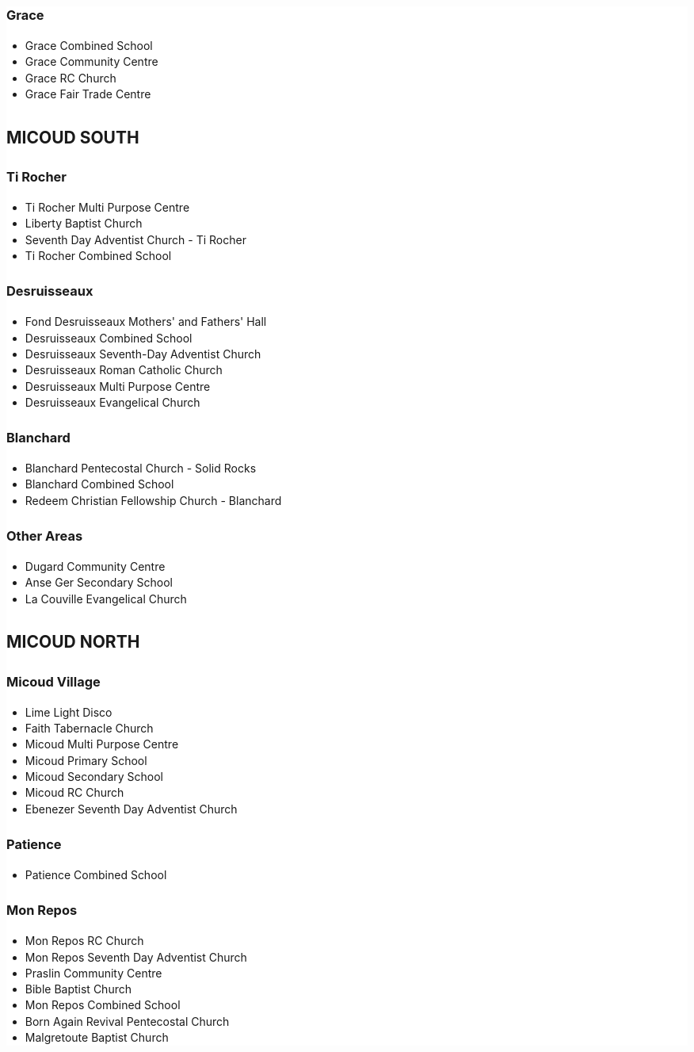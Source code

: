 ### Grace
- Grace Combined School
- Grace Community Centre
- Grace RC Church
- Grace Fair Trade Centre

## MICOUD SOUTH
### Ti Rocher
- Ti Rocher Multi Purpose Centre
- Liberty Baptist Church
- Seventh Day Adventist Church - Ti Rocher
- Ti Rocher Combined School

### Desruisseaux
- Fond Desruisseaux Mothers' and Fathers' Hall
- Desruisseaux Combined School
- Desruisseaux Seventh-Day Adventist Church
- Desruisseaux Roman Catholic Church
- Desruisseaux Multi Purpose Centre
- Desruisseaux Evangelical Church

### Blanchard
- Blanchard Pentecostal Church - Solid Rocks
- Blanchard Combined School
- Redeem Christian Fellowship Church - Blanchard

### Other Areas
- Dugard Community Centre
- Anse Ger Secondary School
- La Couville Evangelical Church

## MICOUD NORTH
### Micoud Village
- Lime Light Disco
- Faith Tabernacle Church
- Micoud Multi Purpose Centre
- Micoud Primary School
- Micoud Secondary School
- Micoud RC Church
- Ebenezer Seventh Day Adventist Church

### Patience
- Patience Combined School

### Mon Repos
- Mon Repos RC Church
- Mon Repos Seventh Day Adventist Church
- Praslin Community Centre
- Bible Baptist Church
- Mon Repos Combined School
- Born Again Revival Pentecostal Church
- Malgretoute Baptist Church
